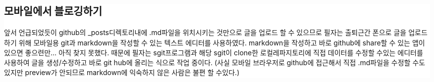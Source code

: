   
모바일에서 블로깅하기
--------------------
앞서 언급되었듯이 github의 _posts디렉토리내에 .md파일을 위치시키는 것만으로 글을 업로드 할 수 있으므로 필자는 출퇴근간 폰으로 글을 업로드하기 위해 모바일용 git과 markdown을 작성할 수 있는 텍스트 에디터를 사용하였다. markdown을 작성하고 바로 github에 share할 수 있는 앱이 있으면 좋으련만… 아직 찾지 못했다. 때문에 필자는 sgit프로그램과 해당 sgit이 clone한 로컬레파지토리에 직접 데이터를 수정할 수있는 에디터를 사용하여 글을 생성/수정하고 바로 git hub에 올리는 식으로 작업 중이다.
(사실 모바일 브라우저로 github에 접근해서 직접 .md파일을 수정할 수도 있지만 preview가 안되므로 markdown에 익숙하지 않은 사람은 불편 할 수있다.)

